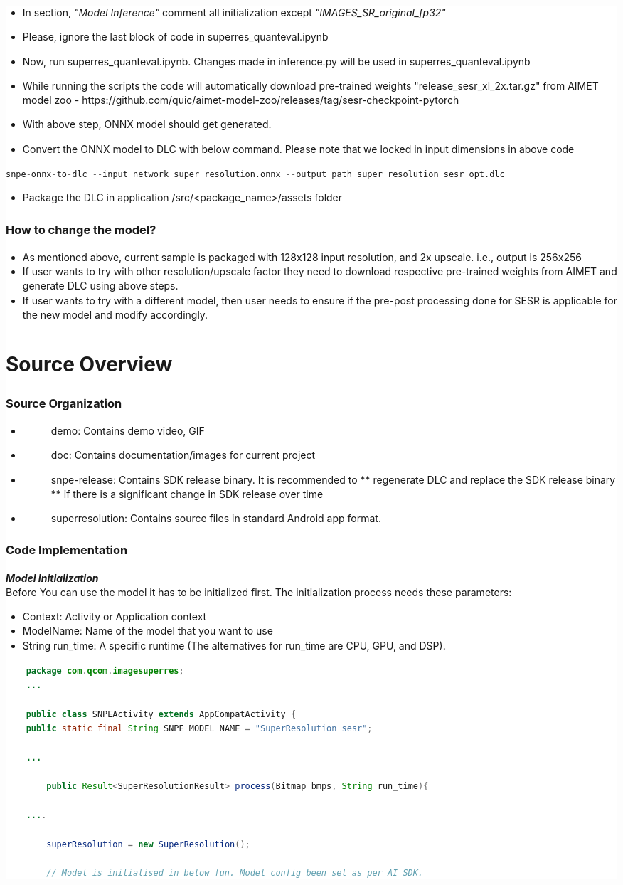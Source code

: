    - In section, <I>"Model Inference"</I> comment all initialization except <I>"IMAGES_SR_original_fp32"</I>
- Please, ignore the last block of code in superres_quanteval.ipynb 
- Now, run superres_quanteval.ipynb. Changes made in inference.py will be used in superres_quanteval.ipynb
   
- While running the scripts the code will automatically download pre-trained weights "release_sesr_xl_2x.tar.gz" from AIMET model zoo - https://github.com/quic/aimet-model-zoo/releases/tag/sesr-checkpoint-pytorch

- With above step, ONNX model should get generated. 
- Convert the ONNX model to DLC with below command. Please note that we locked in input dimensions in above code

```python
snpe-onnx-to-dlc --input_network super_resolution.onnx --output_path super_resolution_sesr_opt.dlc
```
- Package the DLC in application /src/<package_name>/assets folder

### How to change the model? 

- As mentioned above, current sample is packaged with 128x128 input resolution, and 2x upscale. i.e., output is 256x256 
- If user wants to try with other resolution/upscale factor they need to download respective pre-trained weights from AIMET and generate DLC using above steps. 
- If user wants to try with a different model, then user needs to ensure if the pre-post processing done for SESR is applicable for the new model and modify accordingly. 

# Source Overview

### Source Organization

- <DIR> demo: Contains demo video, GIF 
- <DIR> doc: Contains documentation/images for current project
- <DIR> snpe-release: Contains SDK release binary. It is recommended to ** regenerate DLC and replace the SDK release binary **  if there is a significant change in SDK release over time
- <DIR> superresolution: Contains source files in standard Android app format.

### Code Implementation

***Model Initialization***<br/>
Before You can use the model it has to be initialized first. The initialization process needs these parameters:

- Context: Activity or Application context<br/>
- ModelName: Name of the model that you want to use<br/>
- String run_time: A specific runtime (The alternatives for run_time are CPU, GPU, and DSP).<br/>

```java
    package com.qcom.imagesuperres;
    ...
    
    public class SNPEActivity extends AppCompatActivity {
    public static final String SNPE_MODEL_NAME = "SuperResolution_sesr";
    
    ...
 
        public Result<SuperResolutionResult> process(Bitmap bmps, String run_time){
 
    ....
 
        superResolution = new SuperResolution();

        // Model is initialised in below fun. Model config been set as per AI SDK.

```